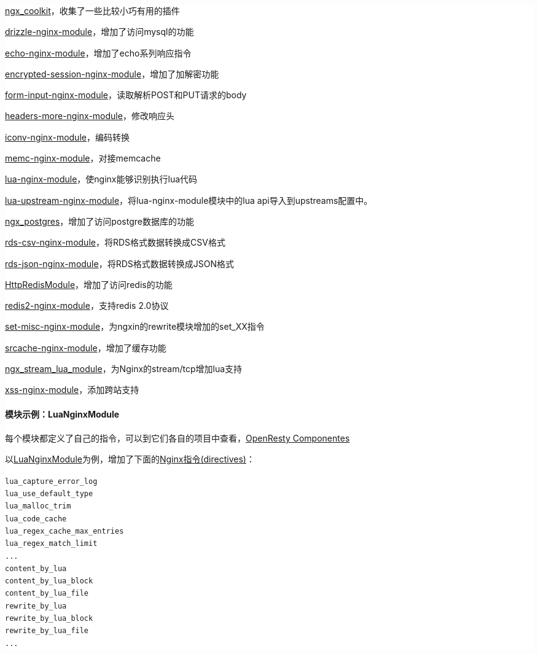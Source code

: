 [ngx_coolkit](https://github.com/FRiCKLE/ngx_coolkit/)，收集了一些比较小巧有用的插件

[drizzle-nginx-module](https://github.com/openresty/drizzle-nginx-module#synopsis)，增加了访问mysql的功能

[echo-nginx-module](https://github.com/openresty/echo-nginx-module#synopsis)，增加了echo系列响应指令

[encrypted-session-nginx-module](https://github.com/openresty/encrypted-session-nginx-module#synopsis)，增加了加解密功能

[form-input-nginx-module](https://github.com/calio/form-input-nginx-module)，读取解析POST和PUT请求的body

[headers-more-nginx-module](https://github.com/openresty/headers-more-nginx-module#synopsis)，修改响应头

[iconv-nginx-module](https://github.com/calio/iconv-nginx-module#usage)，编码转换

[memc-nginx-module](https://github.com/openresty/memc-nginx-module#synopsis)，对接memcache

[lua-nginx-module](https://github.com/openresty/lua-nginx-module#synopsis)，使nginx能够识别执行lua代码

[lua-upstream-nginx-module](https://github.com/openresty/lua-upstream-nginx-module#synopsis)，将lua-nginx-module模块中的lua api导入到upstreams配置中。

[ngx_postgres](https://github.com/FRiCKLE/ngx_postgres)，增加了访问postgre数据库的功能

[rds-csv-nginx-module](https://github.com/openresty/rds-csv-nginx-module)，将RDS格式数据转换成CSV格式

[rds-json-nginx-module](https://github.com/openresty/rds-json-nginx-module#synopsis)，将RDS格式数据转换成JSON格式

[HttpRedisModule](https://openresty.org/en/redis-nginx-module.html)，增加了访问redis的功能

[redis2-nginx-module](https://github.com/openresty/redis2-nginx-module#synopsis)，支持redis 2.0协议

[set-misc-nginx-module](https://github.com/openresty/set-misc-nginx-module)，为ngxin的rewrite模块增加的set_XX指令

[srcache-nginx-module](https://github.com/openresty/srcache-nginx-module)，增加了缓存功能

[ngx_stream_lua_module](https://github.com/openresty/stream-lua-nginx-module#readme)，为Nginx的stream/tcp增加lua支持

[xss-nginx-module](https://github.com/openresty/xss-nginx-module)，添加跨站支持

#### 模块示例：LuaNginxModule

每个模块都定义了自己的指令，可以到它们各自的项目中查看，[OpenResty Componentes](https://openresty.org/en/components.html)

以[LuaNginxModule][7]为例，增加了下面的[Nginx指令(directives)][8]：

	lua_capture_error_log
	lua_use_default_type
	lua_malloc_trim
	lua_code_cache
	lua_regex_cache_max_entries
	lua_regex_match_limit
	...
	content_by_lua
	content_by_lua_block
	content_by_lua_file
	rewrite_by_lua
	rewrite_by_lua_block
	rewrite_by_lua_file
	...


[1]: https://www.lijiaocn.com/%E9%A1%B9%E7%9B%AE/2018/09/29/nginx-openresty-kong.html "Nginx、OpenResty和Kong的基本概念与使用方法"
[2]: https://openresty.org "openresty website"
[3]: https://www.lijiaocn.com/%E7%BC%96%E7%A8%8B/2018/10/22/language-lua-study.html "编程语言（一）：Lua介绍、入门学习资料、基本语法与项目管理工具"
[4]: https://moonbingbing.gitbooks.io/openresty-best-practices/content/ "OpenResty 最佳实践"
[5]: https://www.lijiaocn.com/%E9%A1%B9%E7%9B%AE/2018/09/29/nginx-openresty-kong.html#openresty%E5%AE%89%E8%A3%85 "OpenResty安装"
[6]: https://openresty-reference.readthedocs.io/en/latest/ "OpenResty Reference"
[7]: https://github.com/openresty/lua-nginx-module "Project：lua-nginx-module"
[8]: https://github.com/openresty/lua-nginx-module#directives  "lua-nginx-module: nginx directives"
[9]: https://github.com/openresty/lua-nginx-module#nginx-api-for-lua  "lua-nginx-module: nginx lua api"
[10]: https://www.lijiaocn.com/%E7%BC%96%E7%A8%8B/2018/10/22/language-lua-study.html#lua%E7%9A%84%E9%A1%B9%E7%9B%AE%E7%AE%A1%E7%90%86%E5%B7%A5%E5%85%B7
[11]: http://openresty.org/en/components.html "OpenResty Components"